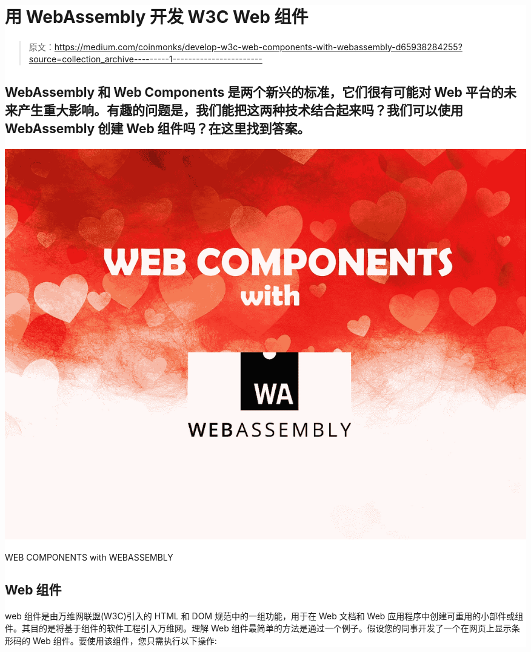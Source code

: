 # 用 WebAssembly 开发 W3C Web 组件

> 原文：<https://medium.com/coinmonks/develop-w3c-web-components-with-webassembly-d65938284255?source=collection_archive---------1----------------------->

## WebAssembly 和 Web Components 是两个新兴的标准，它们很有可能对 Web 平台的未来产生重大影响。有趣的问题是，我们能把这两种技术结合起来吗？我们可以使用 WebAssembly 创建 Web 组件吗？在这里找到答案。

![](img/ae9dc7af10e94d10284137c6e2b52b1e.png)

WEB COMPONENTS with WEBASSEMBLY

## Web 组件

web 组件是由万维网联盟(W3C)引入的 HTML 和 DOM 规范中的一组功能，用于在 Web 文档和 Web 应用程序中创建可重用的小部件或组件。其目的是将基于组件的软件工程引入万维网。理解 Web 组件最简单的方法是通过一个例子。假设您的同事开发了一个在网页上显示条形码的 Web 组件。要使用该组件，您只需执行以下操作:
